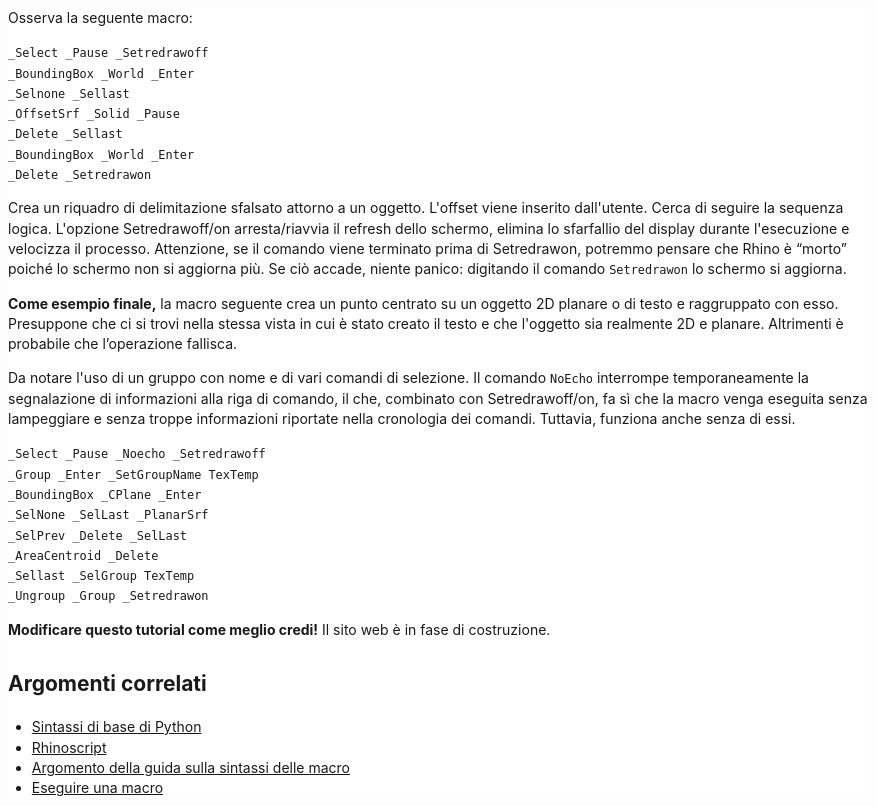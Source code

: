 Osserva la seguente macro:

```
_Select _Pause _Setredrawoff
_BoundingBox _World _Enter
_Selnone _Sellast
_OffsetSrf _Solid _Pause
_Delete _Sellast
_BoundingBox _World _Enter
_Delete _Setredrawon
```

Crea un riquadro di delimitazione sfalsato attorno a un oggetto. L'offset viene inserito dall'utente.  Cerca di seguire la sequenza logica.  L'opzione Setredrawoff/on arresta/riavvia il refresh dello schermo, elimina lo sfarfallio del display durante l'esecuzione e velocizza il processo.  Attenzione, se il comando viene terminato prima di Setredrawon, potremmo pensare che Rhino è “morto” poiché lo schermo non si aggiorna più.  Se ciò accade, niente panico: digitando il comando `Setredrawon` lo schermo si aggiorna.

**Come esempio finale,** la macro seguente crea un punto centrato su un oggetto 2D planare o di testo e raggruppato con esso. Presuppone che ci si trovi nella stessa vista in cui è stato creato il testo e che l'oggetto sia realmente 2D e planare. Altrimenti è probabile che l’operazione fallisca.

Da notare l'uso di un gruppo con nome e di vari comandi di selezione.  Il comando `NoEcho` interrompe temporaneamente la segnalazione di informazioni alla riga di comando, il che, combinato con Setredrawoff/on, fa sì che la macro venga eseguita senza lampeggiare e senza troppe informazioni riportate nella cronologia dei comandi.  Tuttavia, funziona anche senza di essi.

```
_Select _Pause _Noecho _Setredrawoff
_Group _Enter _SetGroupName TexTemp
_BoundingBox _CPlane _Enter
_SelNone _SelLast _PlanarSrf
_SelPrev _Delete _SelLast
_AreaCentroid _Delete
_Sellast _SelGroup TexTemp
_Ungroup _Group _Setredrawon
```

**Modificare questo tutorial come meglio credi!**
Il sito web è in fase di costruzione.

## Argomenti correlati

- [Sintassi di base di Python](/guides/rhinopython/)
- [Rhinoscript](/guides/rhinoscript/)
- [Argomento della guida sulla sintassi delle macro](http://docs.mcneel.com/rhino/6/help/en-us/information/rhinoscripting.htm)
- [Eseguire una macro](/guides/rhinoscript/running-scripts-from-macros/)
